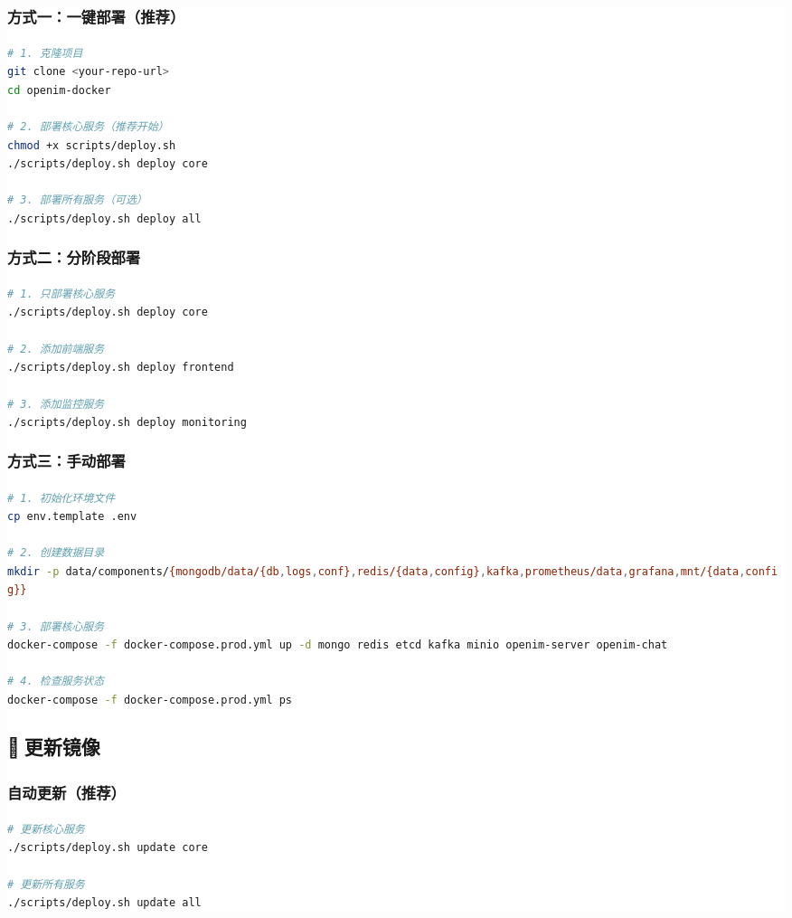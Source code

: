 ### **方式一：一键部署（推荐）**

```bash
# 1. 克隆项目
git clone <your-repo-url>
cd openim-docker

# 2. 部署核心服务（推荐开始）
chmod +x scripts/deploy.sh
./scripts/deploy.sh deploy core

# 3. 部署所有服务（可选）
./scripts/deploy.sh deploy all
```

### **方式二：分阶段部署**

```bash
# 1. 只部署核心服务
./scripts/deploy.sh deploy core

# 2. 添加前端服务
./scripts/deploy.sh deploy frontend

# 3. 添加监控服务
./scripts/deploy.sh deploy monitoring
```

### **方式三：手动部署**

```bash
# 1. 初始化环境文件
cp env.template .env

# 2. 创建数据目录
mkdir -p data/components/{mongodb/data/{db,logs,conf},redis/{data,config},kafka,prometheus/data,grafana,mnt/{data,config}}

# 3. 部署核心服务
docker-compose -f docker-compose.prod.yml up -d mongo redis etcd kafka minio openim-server openim-chat

# 4. 检查服务状态
docker-compose -f docker-compose.prod.yml ps
```

## 🔄 更新镜像

### **自动更新（推荐）**

```bash
# 更新核心服务
./scripts/deploy.sh update core

# 更新所有服务
./scripts/deploy.sh update all
```
